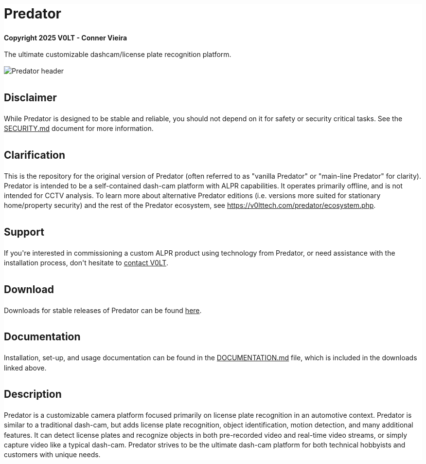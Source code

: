 # Predator

**Copyright 2025 V0LT - Conner Vieira**

The ultimate customizable dashcam/license plate recognition platform.

![Predator header](./assets/images/branding/PredatorHeaderLight.svg)


## Disclaimer

While Predator is designed to be stable and reliable, you should not depend on it for safety or security critical tasks. See the [SECURITY.md](SECURITY.md) document for more information.


## Clarification

This is the repository for the original version of Predator (often referred to as "vanilla Predator" or "main-line Predator" for clarity). Predator is intended to be a self-contained dash-cam platform with ALPR capabilities. It operates primarily offline, and is not intended for CCTV analysis. To learn more about alternative Predator editions (i.e. versions more suited for stationary home/property security) and the rest of the Predator ecosystem, see <https://v0lttech.com/predator/ecosystem.php>.


## Support

If you're interested in commissioning a custom ALPR product using technology from Predator, or need assistance with the installation process, don't hesitate to [contact V0LT](https://v0lttech.com/contact.php).


## Download

Downloads for stable releases of Predator can be found [here](https://v0lttech.com/predator.php).


## Documentation

Installation, set-up, and usage documentation can be found in the [DOCUMENTATION.md](DOCUMENTATION.md) file, which is included in the downloads linked above.


## Description

Predator is a customizable camera platform focused primarily on license plate recognition in an automotive context. Predator is similar to a traditional dash-cam, but adds license plate recognition, object identification, motion detection, and many additional features. It can detect license plates and recognize objects in both pre-recorded video and real-time video streams, or simply capture video like a typical dash-cam. Predator strives to be the ultimate dash-cam platform for both technical hobbyists and customers with unique needs.
